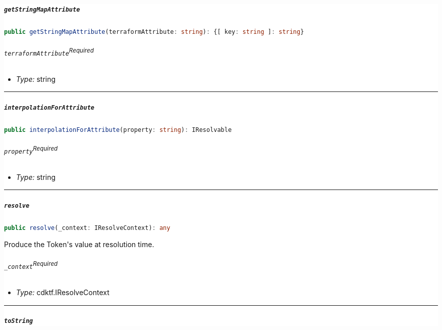 ##### `getStringMapAttribute` <a name="getStringMapAttribute" id="rhizo-co-terraform-provider-grafana.oncallIntegration.OncallIntegrationDefaultRouteMsteamsOutputReference.getStringMapAttribute"></a>

```typescript
public getStringMapAttribute(terraformAttribute: string): {[ key: string ]: string}
```

###### `terraformAttribute`<sup>Required</sup> <a name="terraformAttribute" id="rhizo-co-terraform-provider-grafana.oncallIntegration.OncallIntegrationDefaultRouteMsteamsOutputReference.getStringMapAttribute.parameter.terraformAttribute"></a>

- *Type:* string

---

##### `interpolationForAttribute` <a name="interpolationForAttribute" id="rhizo-co-terraform-provider-grafana.oncallIntegration.OncallIntegrationDefaultRouteMsteamsOutputReference.interpolationForAttribute"></a>

```typescript
public interpolationForAttribute(property: string): IResolvable
```

###### `property`<sup>Required</sup> <a name="property" id="rhizo-co-terraform-provider-grafana.oncallIntegration.OncallIntegrationDefaultRouteMsteamsOutputReference.interpolationForAttribute.parameter.property"></a>

- *Type:* string

---

##### `resolve` <a name="resolve" id="rhizo-co-terraform-provider-grafana.oncallIntegration.OncallIntegrationDefaultRouteMsteamsOutputReference.resolve"></a>

```typescript
public resolve(_context: IResolveContext): any
```

Produce the Token's value at resolution time.

###### `_context`<sup>Required</sup> <a name="_context" id="rhizo-co-terraform-provider-grafana.oncallIntegration.OncallIntegrationDefaultRouteMsteamsOutputReference.resolve.parameter._context"></a>

- *Type:* cdktf.IResolveContext

---

##### `toString` <a name="toString" id="rhizo-co-terraform-provider-grafana.oncallIntegration.OncallIntegrationDefaultRouteMsteamsOutputReference.toString"></a>

